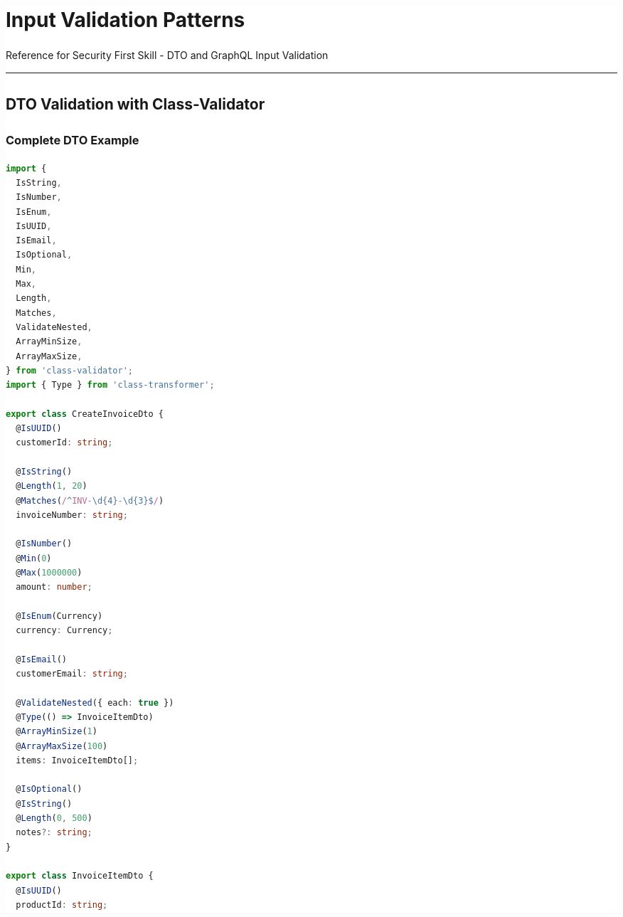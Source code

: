 # Input Validation Patterns

Reference for Security First Skill - DTO and GraphQL Input Validation

---

## DTO Validation with Class-Validator

### Complete DTO Example
```typescript
import {
  IsString,
  IsNumber,
  IsEnum,
  IsUUID,
  IsEmail,
  IsOptional,
  Min,
  Max,
  Length,
  Matches,
  ValidateNested,
  ArrayMinSize,
  ArrayMaxSize,
} from 'class-validator';
import { Type } from 'class-transformer';

export class CreateInvoiceDto {
  @IsUUID()
  customerId: string;

  @IsString()
  @Length(1, 20)
  @Matches(/^INV-\d{4}-\d{3}$/)
  invoiceNumber: string;

  @IsNumber()
  @Min(0)
  @Max(1000000)
  amount: number;

  @IsEnum(Currency)
  currency: Currency;

  @IsEmail()
  customerEmail: string;

  @ValidateNested({ each: true })
  @Type(() => InvoiceItemDto)
  @ArrayMinSize(1)
  @ArrayMaxSize(100)
  items: InvoiceItemDto[];

  @IsOptional()
  @IsString()
  @Length(0, 500)
  notes?: string;
}

export class InvoiceItemDto {
  @IsUUID()
  productId: string;
```